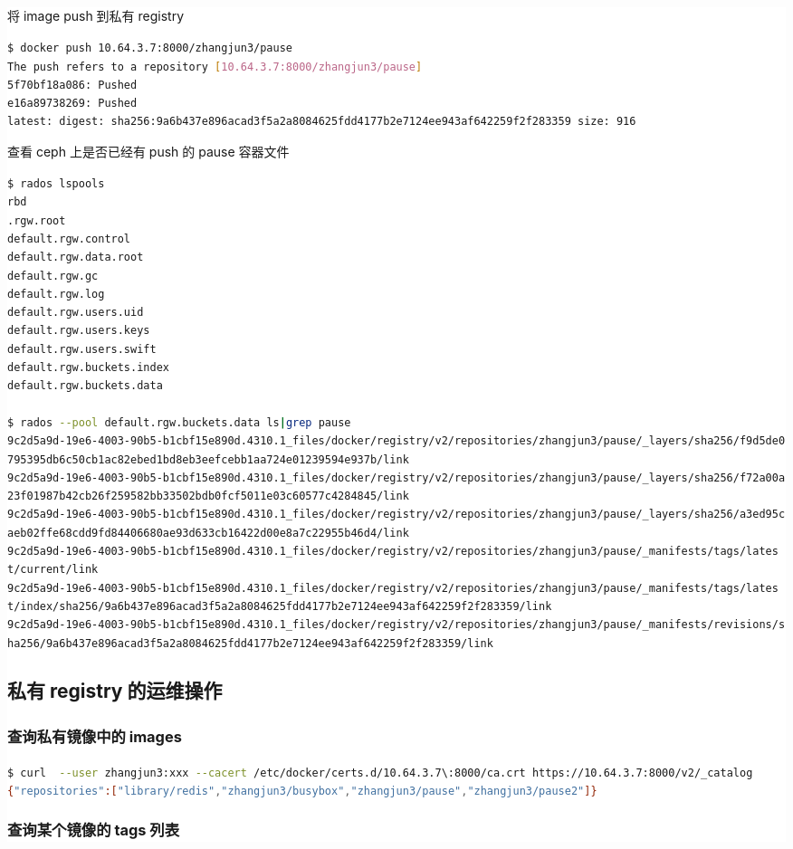 将 image push 到私有 registry

``` bash
$ docker push 10.64.3.7:8000/zhangjun3/pause
The push refers to a repository [10.64.3.7:8000/zhangjun3/pause]
5f70bf18a086: Pushed
e16a89738269: Pushed
latest: digest: sha256:9a6b437e896acad3f5a2a8084625fdd4177b2e7124ee943af642259f2f283359 size: 916
```

查看 ceph 上是否已经有 push 的 pause 容器文件

``` bash
$ rados lspools
rbd
.rgw.root
default.rgw.control
default.rgw.data.root
default.rgw.gc
default.rgw.log
default.rgw.users.uid
default.rgw.users.keys
default.rgw.users.swift
default.rgw.buckets.index
default.rgw.buckets.data

$ rados --pool default.rgw.buckets.data ls|grep pause
9c2d5a9d-19e6-4003-90b5-b1cbf15e890d.4310.1_files/docker/registry/v2/repositories/zhangjun3/pause/_layers/sha256/f9d5de0795395db6c50cb1ac82ebed1bd8eb3eefcebb1aa724e01239594e937b/link
9c2d5a9d-19e6-4003-90b5-b1cbf15e890d.4310.1_files/docker/registry/v2/repositories/zhangjun3/pause/_layers/sha256/f72a00a23f01987b42cb26f259582bb33502bdb0fcf5011e03c60577c4284845/link
9c2d5a9d-19e6-4003-90b5-b1cbf15e890d.4310.1_files/docker/registry/v2/repositories/zhangjun3/pause/_layers/sha256/a3ed95caeb02ffe68cdd9fd84406680ae93d633cb16422d00e8a7c22955b46d4/link
9c2d5a9d-19e6-4003-90b5-b1cbf15e890d.4310.1_files/docker/registry/v2/repositories/zhangjun3/pause/_manifests/tags/latest/current/link
9c2d5a9d-19e6-4003-90b5-b1cbf15e890d.4310.1_files/docker/registry/v2/repositories/zhangjun3/pause/_manifests/tags/latest/index/sha256/9a6b437e896acad3f5a2a8084625fdd4177b2e7124ee943af642259f2f283359/link
9c2d5a9d-19e6-4003-90b5-b1cbf15e890d.4310.1_files/docker/registry/v2/repositories/zhangjun3/pause/_manifests/revisions/sha256/9a6b437e896acad3f5a2a8084625fdd4177b2e7124ee943af642259f2f283359/link
```

## 私有 registry 的运维操作

### 查询私有镜像中的 images

``` bash
$ curl  --user zhangjun3:xxx --cacert /etc/docker/certs.d/10.64.3.7\:8000/ca.crt https://10.64.3.7:8000/v2/_catalog
{"repositories":["library/redis","zhangjun3/busybox","zhangjun3/pause","zhangjun3/pause2"]}
```

### 查询某个镜像的 tags 列表
